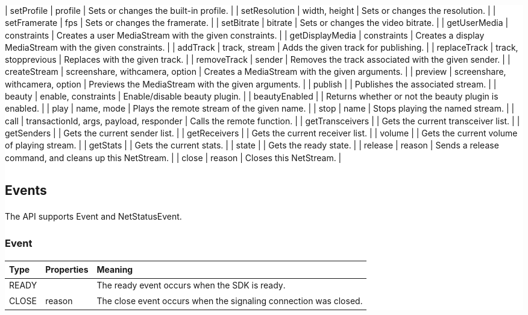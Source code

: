 | setProfile | profile | Sets or changes the built-in profile. |
| setResolution | width, height | Sets or changes the resolution. |
| setFramerate | fps | Sets or changes the framerate. |
| setBitrate | bitrate | Sets or changes the video bitrate. |
| getUserMedia | constraints | Creates a user MediaStream with the given constraints. |
| getDisplayMedia | constraints | Creates a display MediaStream with the given constraints. |
| addTrack | track, stream | Adds the given track for publishing. |
| replaceTrack | track, stopprevious | Replaces with the given track. |
| removeTrack | sender | Removes the track associated with the given sender. |
| createStream | screenshare, withcamera, option | Creates a MediaStream with the given arguments. |
| preview | screenshare, withcamera, option | Previews the MediaStream with the given arguments. |
| publish |  | Publishes the associated stream. |
| beauty | enable, constraints | Enable/disable beauty plugin. |
| beautyEnabled |  | Returns whether or not the beauty plugin is enabled. |
| play | name, mode | Plays the remote stream of the given name. |
| stop | name | Stops playing the named stream. |
| call | transactionId, args, payload, responder | Calls the remote function. |
| getTransceivers |  | Gets the current transceiver list. |
| getSenders |  | Gets the current sender list. |
| getReceivers |  | Gets the current receiver list. |
| volume |  | Gets the current volume of playing stream. |
| getStats |  | Gets the current stats. |
| state |  | Gets the ready state. |
| release | reason | Sends a release command, and cleans up this NetStream. |
| close | reason | Closes this NetStream. |

## Events

The API supports Event and NetStatusEvent.

### Event

| Type | Properties | Meaning |
| :--- | :--- | :--- |
| READY |  | The ready event occurs when the SDK is ready. |
| CLOSE | reason | The close event occurs when the signaling connection was closed. |
